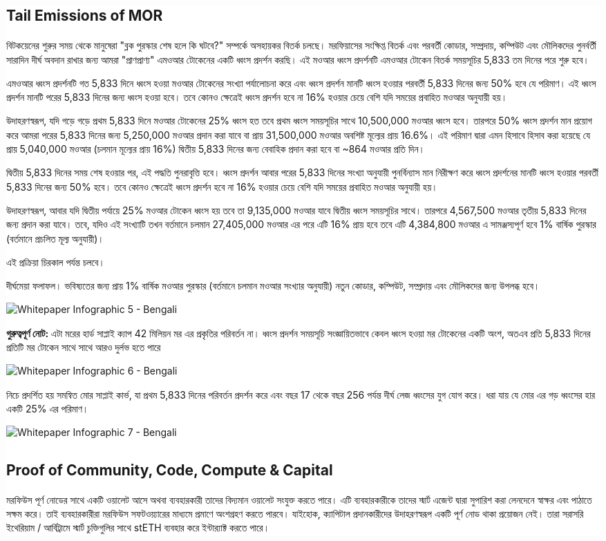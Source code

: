 
## Tail Emissions of MOR
বিটকয়েনের শুরুর সময় থেকে মানুষেরা "ব্লক পুরস্কার শেষ হলে কি ঘটবে?" সম্পর্কে অসহায়কর বিতর্ক চলছে। মরফিয়াসের সংক্ষিপ্ত বিতর্ক এবং পরবর্তী কোডার, সম্প্রদায়, কম্পিউট এবং মৌলিকদের পুনর্বর্তী সারাদিন দীর্ঘ অবদান রাখার জন্য আমরা "প্রাণপ্রাণ্য" এমওআর টোকেনের একটি ধ্বংস প্রদর্শন করছি। এই মওআর ধ্বংস প্রদর্শনটি এমওআর টোকেন বিতর্ক সময়সূচির 5,833 তম দিনের পরে শুরু হবে।

এমওআর ধ্বংস প্রদর্শনটি গত 5,833 দিনে ধ্বংস হওয়া মওআর টোকেনের সংখ্যা পর্যালোচনা করে এবং ধ্বংস প্রদর্শন মানটি ধ্বংস হওয়ার পরবর্তী 5,833 দিনের জন্য 50% হবে যে পরিমাণ। এই ধ্বংস প্রদর্শন মানটি পরের 5,833 দিনের জন্য ধ্বংস হওয়া হবে। তবে কোনও ক্ষেত্রেই ধ্বংস প্রদর্শন হবে না 16% হওয়ার চেয়ে বেশি যদি সময়ের প্রবাহিত মওআর অনুযায়ী হয়।

উদাহরণস্বরূপ, যদি গড়ে গড়ে প্রথম 5,833 দিনে মওআর টোকেনের 25% ধ্বংস হত তবে প্রথম ধ্বংস সময়সূচির সাথে 10,500,000 মওআর ধ্বংস হবে। তারপরে 50% ধ্বংস প্রদর্শন মান প্রয়োগ করে আমরা পরের 5,833 দিনের জন্য 5,250,000 মওআর প্রদান করা যাবে বা প্রায় 31,500,000 মওআর অবশিষ্ট মূল্যের প্রায় 16.6%। এই পরিমাণ দ্বারা এমন হিসাবে হিসাব করা হয়েছে যে প্রায় 5,040,000 মওআর (চলমান মূল্যের প্রায় 16%) দ্বিতীয় 5,833 দিনের জন্য বেবাহিক প্রদান করা হবে বা ~864 মওআর প্রতি দিন।

দ্বিতীয় 5,833 দিনের সময় শেষ হওয়ার পর, এই পদ্ধতি পুনরাবৃত্তি হবে। ধ্বংস প্রদর্শন আবার পরের 5,833 দিনের সংখ্যা অনুযায়ী পুনর্বিন্যাস মান নিরীক্ষণ করে ধ্বংস প্রদর্শনের মানটি ধ্বংস হওয়ার পরবর্তী 5,833 দিনের জন্য 50% হবে। তবে কোনও ক্ষেত্রেই ধ্বংস প্রদর্শন হবে না 16% হওয়ার চেয়ে বেশি যদি সময়ের প্রবাহিত মওআর অনুযায়ী হয়।

উদাহরণস্বরূপ, আবার যদি দ্বিতীয় পর্যায়ে 25% মওআর টোকেন ধ্বংস হয় তবে তা 9,135,000 মওআর যাবে দ্বিতীয় ধ্বংস সময়সূচির সাথে। তারপরে 4,567,500 মওআর তৃতীয় 5,833 দিনের জন্য প্রদান করা যাবে। তবে, যদিও এই সংখ্যাটি তখন বর্তমানে চলমান 27,405,000 মওআর এর পরে এটি 16% প্রায় হবে তবে এটি 4,384,800 মওআর এ সামঞ্জস্যপূর্ণ হবে 1% বার্ষিক পুরস্কার (বর্তমানে প্রচলিত মূল্য অনুযায়ী)।

এই প্রক্রিয়া চিরকাল পর্যন্ত চলবে।

দীর্ঘমেয়া ফলাফল। ভবিষ্যতের জন্য প্রায় 1% বার্ষিক মওআর পুরস্কার (বর্তমানে চলমান মওআর সংখ্যার অনুযায়ী) নতুন কোডার, কম্পিউট, সম্প্রদায় এবং মৌলিকদের জন্য উপলব্ধ হবে।

![Whitepaper Infographic 5 - Bengali](https://github.com/anggagilang11/docs/assets/62389945/90cb244b-53c7-43fd-a893-d76921c7cd1c)


**গুরুত্বপূর্ণ নোট:** এটা মরের হার্ড সাপ্লাই ক্যাপ 42 মিলিয়ন মর এর প্রকৃতির পরিবর্তন না।
ধ্বংস প্রদর্শন সময়সূচি সংজ্ঞায়িতভাবে কেবল ধ্বংস হওয়া মর টোকেনের একটি অংশ, অতএব প্রতি 5,833 দিনের প্রতিটি মর টোকেন সাথে সাথে আরও দুর্লভ হতে পারে

![Whitepaper Infographic 6 - Bengali](https://github.com/anggagilang11/docs/assets/62389945/a88579b0-e1fb-4d22-afbb-52090c2d7537)


নিচে প্রদর্শিত হয় সমন্বিত মোর সাপ্লাই কার্ভ, যা প্রথম 5,833 দিনের পরিবর্তন প্রদর্শন করে এবং বছর 17 থেকে বছর 256 পর্যন্ত দীর্ঘ লেজ ধ্বংসের যুগ যোগ করে। ধরা যায় যে মোর এর গড় ধ্বংসের হার একটি 25% এর পরিমাণ।

![Whitepaper Infographic 7 - Bengali](https://github.com/anggagilang11/docs/assets/62389945/38780866-eacc-4468-80a5-9cec180d9210)


## Proof of Community, Code, Compute & Capital

মরফিউস পূর্ণ নোডের সাথে একটি ওয়ালেট আসে অথবা ব্যবহারকারী তাদের বিদ্যমান ওয়ালেট সংযুক্ত করতে পারে। এটি ব্যবহারকারীকে তাদের স্মার্ট এজেন্ট দ্বারা সুপারিশ করা লেনদেনে স্বাক্ষর এবং পাঠাতে সক্ষম করে। তাই ব্যবহারকারীরা মরফিউস সফটওয়্যারের মাধ্যমে প্রমাণে অংশগ্রহণ করতে পারবে। যাইহোক, ক্যাপিটাল প্রদানকারীদের উদাহরণস্বরূপ একটি পূর্ণ নোড থাকা প্রয়োজন নেই। তারা সরাসরি ইথেরিয়াম / আর্বিট্রামে স্মার্ট চুক্তিগুলির সাথে stETH ব্যবহার করে ইন্টার‌্যাক্ট করতে পারে।
